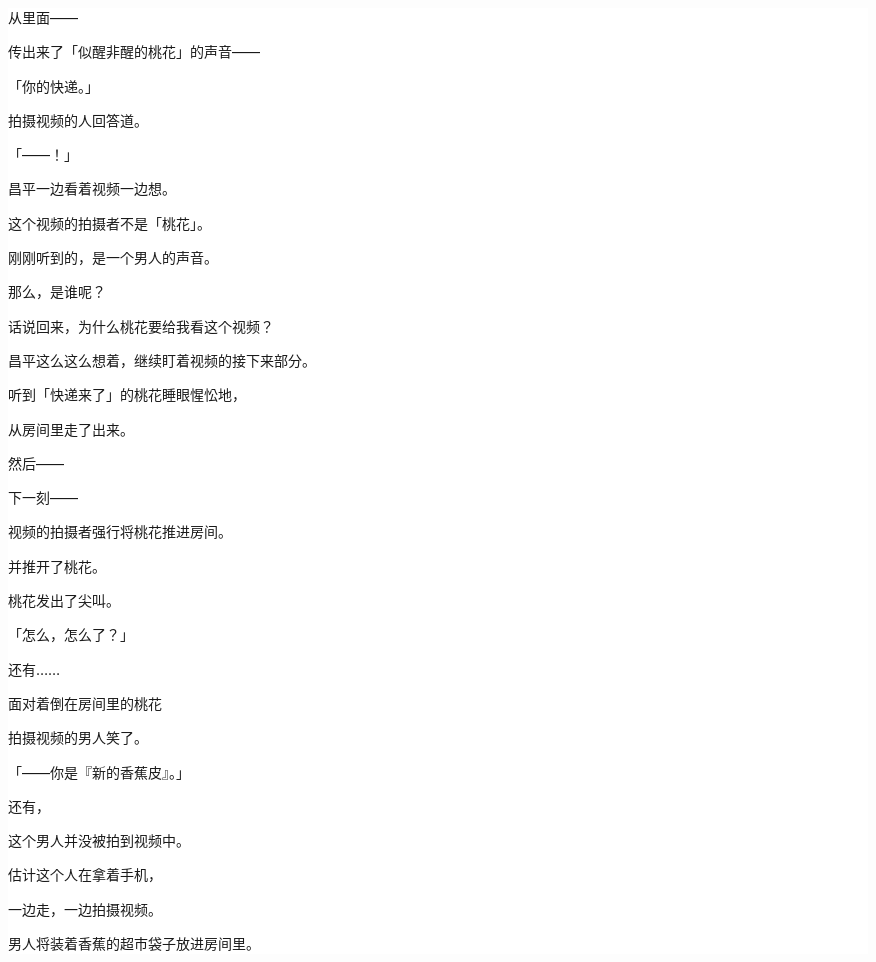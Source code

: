 从里面——

传出来了「似醒非醒的桃花」的声音——

「你的快递。」

拍摄视频的人回答道。

「——！」

昌平一边看着视频一边想。

这个视频的拍摄者不是「桃花」。

刚刚听到的，是一个男人的声音。



那么，是谁呢？

话说回来，为什么桃花要给我看这个视频？



昌平这么这么想着，继续盯着视频的接下来部分。



听到「快递来了」的桃花睡眼惺忪地，

从房间里走了出来。

然后——

下一刻——

视频的拍摄者强行将桃花推进房间。

并推开了桃花。

桃花发出了尖叫。

「怎么，怎么了？」



还有……

面对着倒在房间里的桃花

拍摄视频的男人笑了。



「——你是『新的香蕉皮』。」

还有，

这个男人并没被拍到视频中。

估计这个人在拿着手机，

一边走，一边拍摄视频。



男人将装着香蕉的超市袋子放进房间里。


